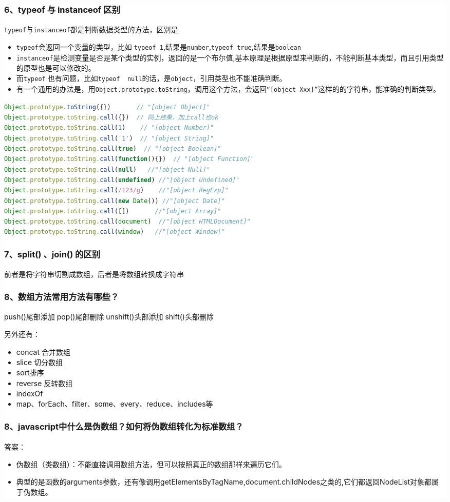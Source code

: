 ### 

### 6、typeof 与 instanceof 区别

`typeof`与`instanceof`都是判断数据类型的方法，区别是

- `typeof`会返回一个变量的类型，比如 `typeof 1`,结果是`number`,`typeof true`,结果是`boolean`  
- `instanceof`是检测变量是否是某个类型的实例，返回的是一个布尔值,基本原理是根据原型来判断的，不能判断基本类型，而且引用类型的原型也是可以修改的。
- 而`typeof` 也有问题，比如`typeof  null`的话，是`object`，引用类型也不能准确判断。
- 有一个通用的办法是，用`Object.prototype.toString`，调用这个方法，会返回`“[object Xxx]”`这样的的字符串，能准确的判断类型。

```js
Object.prototype.toString({})       // "[object Object]"
Object.prototype.toString.call({})  // 同上结果，加上call也ok
Object.prototype.toString.call(1)    // "[object Number]"
Object.prototype.toString.call('1')  // "[object String]"
Object.prototype.toString.call(true)  // "[object Boolean]"
Object.prototype.toString.call(function(){})  // "[object Function]"
Object.prototype.toString.call(null)   //"[object Null]"
Object.prototype.toString.call(undefined) //"[object Undefined]"
Object.prototype.toString.call(/123/g)    //"[object RegExp]"
Object.prototype.toString.call(new Date()) //"[object Date]"
Object.prototype.toString.call([])       //"[object Array]"
Object.prototype.toString.call(document)  //"[object HTMLDocument]"
Object.prototype.toString.call(window)   //"[object Window]"
```



### 7、split() 、join() 的区别

前者是将字符串切割成数组，后者是将数组转换成字符串

### 8、数组方法常用方法有哪些？

push()尾部添加 pop()尾部删除
unshift()头部添加 shift()头部删除

另外还有：

* concat 合并数组
* slice 切分数组
* sort排序
* reverse 反转数组
* indexOf
* map、forEach、filter、some、every、reduce、includes等



### 8、javascript中什么是伪数组？如何将伪数组转化为标准数组？

答案：

* 伪数组（类数组）：不能直接调用数组方法，但可以按照真正的数组那样来遍历它们。

* 典型的是函数的arguments参数，还有像调用getElementsByTagName,document.childNodes之类的,它们都返回NodeList对象都属于伪数组。
